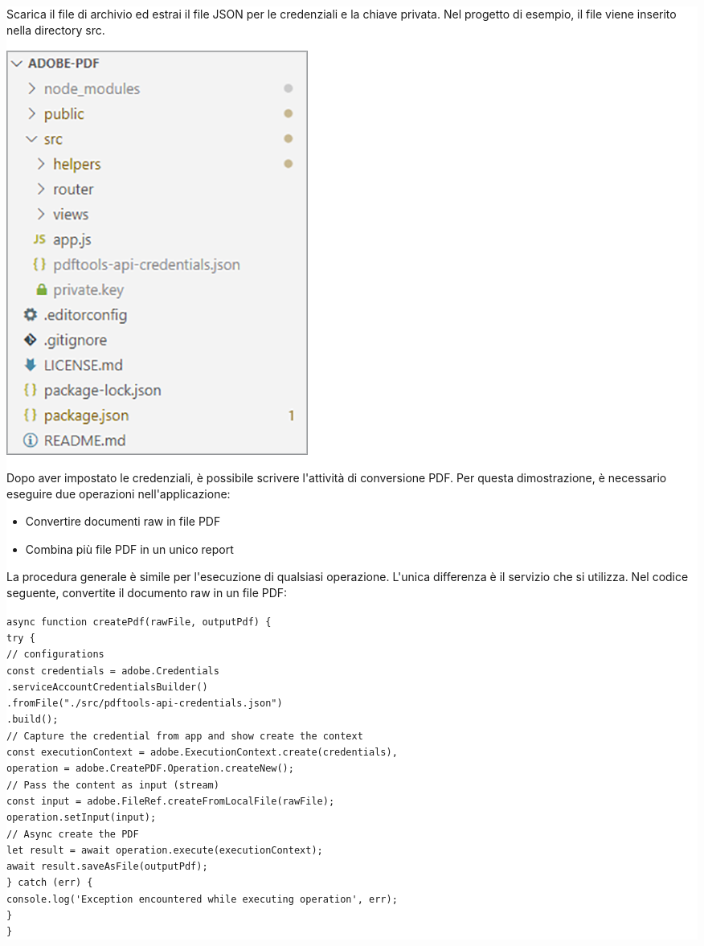 Scarica il file di archivio ed estrai il file JSON per le credenziali e la chiave privata. Nel progetto di esempio, il file viene inserito nella directory src.

![Schermata della directory src](assets/report_4.png)

Dopo aver impostato le credenziali, è possibile scrivere l&#39;attività di conversione PDF. Per questa dimostrazione, è necessario eseguire due operazioni nell&#39;applicazione:

* Convertire documenti raw in file PDF

* Combina più file PDF in un unico report

La procedura generale è simile per l&#39;esecuzione di qualsiasi operazione. L&#39;unica differenza è il servizio che si utilizza. Nel codice seguente, convertite il documento raw in un file PDF:

```
async function createPdf(rawFile, outputPdf) {
try {
// configurations
const credentials = adobe.Credentials
.serviceAccountCredentialsBuilder()
.fromFile("./src/pdftools-api-credentials.json")
.build();
// Capture the credential from app and show create the context
const executionContext = adobe.ExecutionContext.create(credentials),
operation = adobe.CreatePDF.Operation.createNew();
// Pass the content as input (stream)
const input = adobe.FileRef.createFromLocalFile(rawFile);
operation.setInput(input);
// Async create the PDF
let result = await operation.execute(executionContext);
await result.saveAsFile(outputPdf);
} catch (err) {
console.log('Exception encountered while executing operation', err);
}
}
```
